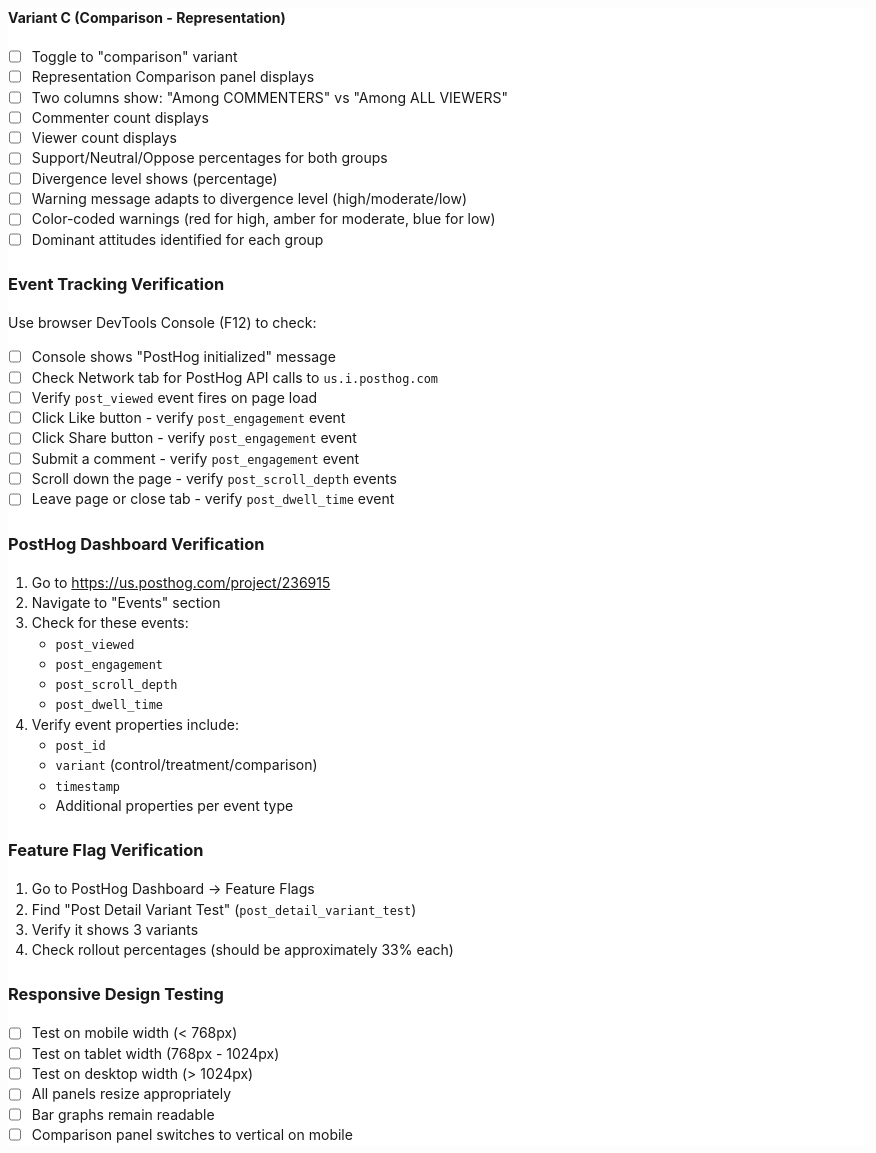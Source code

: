 #### Variant C (Comparison - Representation)
- [ ] Toggle to "comparison" variant
- [ ] Representation Comparison panel displays
- [ ] Two columns show: "Among COMMENTERS" vs "Among ALL VIEWERS"
- [ ] Commenter count displays
- [ ] Viewer count displays
- [ ] Support/Neutral/Oppose percentages for both groups
- [ ] Divergence level shows (percentage)
- [ ] Warning message adapts to divergence level (high/moderate/low)
- [ ] Color-coded warnings (red for high, amber for moderate, blue for low)
- [ ] Dominant attitudes identified for each group

### Event Tracking Verification

Use browser DevTools Console (F12) to check:
- [ ] Console shows "PostHog initialized" message
- [ ] Check Network tab for PostHog API calls to `us.i.posthog.com`
- [ ] Verify `post_viewed` event fires on page load
- [ ] Click Like button - verify `post_engagement` event
- [ ] Click Share button - verify `post_engagement` event
- [ ] Submit a comment - verify `post_engagement` event
- [ ] Scroll down the page - verify `post_scroll_depth` events
- [ ] Leave page or close tab - verify `post_dwell_time` event

### PostHog Dashboard Verification

1. Go to https://us.posthog.com/project/236915
2. Navigate to "Events" section
3. Check for these events:
   - `post_viewed`
   - `post_engagement`
   - `post_scroll_depth`
   - `post_dwell_time`
4. Verify event properties include:
   - `post_id`
   - `variant` (control/treatment/comparison)
   - `timestamp`
   - Additional properties per event type

### Feature Flag Verification

1. Go to PostHog Dashboard → Feature Flags
2. Find "Post Detail Variant Test" (`post_detail_variant_test`)
3. Verify it shows 3 variants
4. Check rollout percentages (should be approximately 33% each)

### Responsive Design Testing
- [ ] Test on mobile width (< 768px)
- [ ] Test on tablet width (768px - 1024px)
- [ ] Test on desktop width (> 1024px)
- [ ] All panels resize appropriately
- [ ] Bar graphs remain readable
- [ ] Comparison panel switches to vertical on mobile
